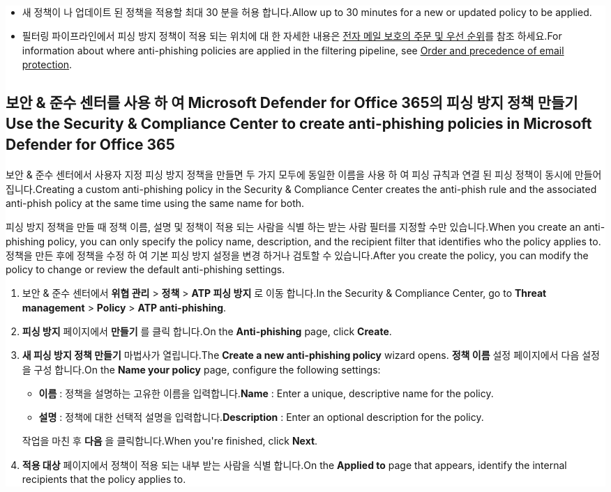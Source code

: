 - <span data-ttu-id="4b4d6-139">새 정책이 나 업데이트 된 정책을 적용할 최대 30 분을 허용 합니다.</span><span class="sxs-lookup"><span data-stu-id="4b4d6-139">Allow up to 30 minutes for a new or updated policy to be applied.</span></span>

- <span data-ttu-id="4b4d6-140">필터링 파이프라인에서 피싱 방지 정책이 적용 되는 위치에 대 한 자세한 내용은 [전자 메일 보호의 주문 및 우선 순위](how-policies-and-protections-are-combined.md)를 참조 하세요.</span><span class="sxs-lookup"><span data-stu-id="4b4d6-140">For information about where anti-phishing policies are applied in the filtering pipeline, see [Order and precedence of email protection](how-policies-and-protections-are-combined.md).</span></span>

## <a name="use-the-security--compliance-center-to-create-anti-phishing-policies-in-microsoft-defender-for-office-365"></a><span data-ttu-id="4b4d6-141">보안 & 준수 센터를 사용 하 여 Microsoft Defender for Office 365의 피싱 방지 정책 만들기</span><span class="sxs-lookup"><span data-stu-id="4b4d6-141">Use the Security & Compliance Center to create anti-phishing policies in Microsoft Defender for Office 365</span></span>

<span data-ttu-id="4b4d6-142">보안 & 준수 센터에서 사용자 지정 피싱 방지 정책을 만들면 두 가지 모두에 동일한 이름을 사용 하 여 피싱 규칙과 연결 된 피싱 정책이 동시에 만들어집니다.</span><span class="sxs-lookup"><span data-stu-id="4b4d6-142">Creating a custom anti-phishing policy in the Security & Compliance Center creates the anti-phish rule and the associated anti-phish policy at the same time using the same name for both.</span></span>

<span data-ttu-id="4b4d6-143">피싱 방지 정책을 만들 때 정책 이름, 설명 및 정책이 적용 되는 사람을 식별 하는 받는 사람 필터를 지정할 수만 있습니다.</span><span class="sxs-lookup"><span data-stu-id="4b4d6-143">When you create an anti-phishing policy, you can only specify the policy name, description, and the recipient filter that identifies who the policy applies to.</span></span> <span data-ttu-id="4b4d6-144">정책을 만든 후에 정책을 수정 하 여 기본 피싱 방지 설정을 변경 하거나 검토할 수 있습니다.</span><span class="sxs-lookup"><span data-stu-id="4b4d6-144">After you create the policy, you can modify the policy to change or review the default anti-phishing settings.</span></span>

1. <span data-ttu-id="4b4d6-145">보안 & 준수 센터에서 **위협 관리** \> **정책** \> **ATP 피싱 방지** 로 이동 합니다.</span><span class="sxs-lookup"><span data-stu-id="4b4d6-145">In the Security & Compliance Center, go to **Threat management** \> **Policy** \> **ATP anti-phishing**.</span></span>

2. <span data-ttu-id="4b4d6-146">**피싱 방지** 페이지에서 **만들기** 를 클릭 합니다.</span><span class="sxs-lookup"><span data-stu-id="4b4d6-146">On the **Anti-phishing** page, click **Create**.</span></span>

3. <span data-ttu-id="4b4d6-147">**새 피싱 방지 정책 만들기** 마법사가 열립니다.</span><span class="sxs-lookup"><span data-stu-id="4b4d6-147">The **Create a new anti-phishing policy** wizard opens.</span></span> <span data-ttu-id="4b4d6-148">**정책 이름** 설정 페이지에서 다음 설정을 구성 합니다.</span><span class="sxs-lookup"><span data-stu-id="4b4d6-148">On the **Name your policy** page, configure the following settings:</span></span>

   - <span data-ttu-id="4b4d6-149">**이름** : 정책을 설명하는 고유한 이름을 입력합니다.</span><span class="sxs-lookup"><span data-stu-id="4b4d6-149">**Name** : Enter a unique, descriptive name for the policy.</span></span>

   - <span data-ttu-id="4b4d6-150">**설명** : 정책에 대한 선택적 설명을 입력합니다.</span><span class="sxs-lookup"><span data-stu-id="4b4d6-150">**Description** : Enter an optional description for the policy.</span></span>

   <span data-ttu-id="4b4d6-151">작업을 마친 후 **다음** 을 클릭합니다.</span><span class="sxs-lookup"><span data-stu-id="4b4d6-151">When you're finished, click **Next**.</span></span>

4. <span data-ttu-id="4b4d6-152">**적용 대상** 페이지에서 정책이 적용 되는 내부 받는 사람을 식별 합니다.</span><span class="sxs-lookup"><span data-stu-id="4b4d6-152">On the **Applied to** page that appears, identify the internal recipients that the policy applies to.</span></span>

